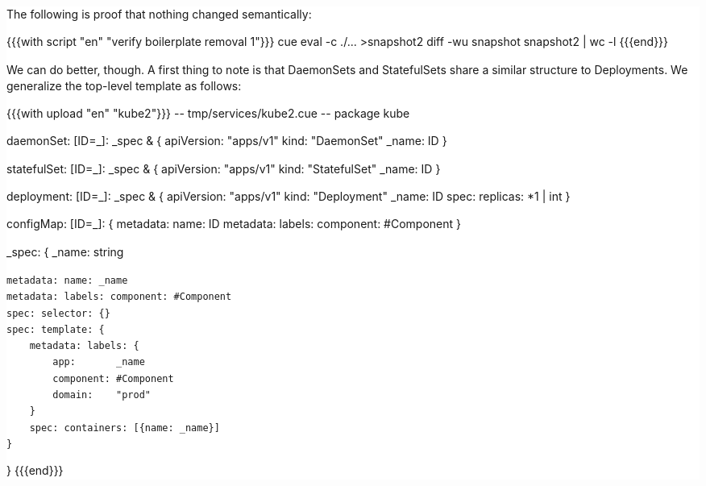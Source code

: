 The following is proof that nothing changed semantically:

{{{with script "en" "verify boilerplate removal 1"}}}
cue eval -c ./... >snapshot2
diff -wu snapshot snapshot2 | wc -l
{{{end}}}

We can do better, though.
A first thing to note is that DaemonSets and StatefulSets share a similar
structure to Deployments.
We generalize the top-level template as follows:

{{{with upload "en" "kube2"}}}
-- tmp/services/kube2.cue --
package kube

daemonSet: [ID=_]: _spec & {
	apiVersion: "apps/v1"
	kind:       "DaemonSet"
	_name:      ID
}

statefulSet: [ID=_]: _spec & {
	apiVersion: "apps/v1"
	kind:       "StatefulSet"
	_name:      ID
}

deployment: [ID=_]: _spec & {
	apiVersion: "apps/v1"
	kind:       "Deployment"
	_name:      ID
	spec: replicas: *1 | int
}

configMap: [ID=_]: {
	metadata: name: ID
	metadata: labels: component: #Component
}

_spec: {
	_name: string

	metadata: name: _name
	metadata: labels: component: #Component
	spec: selector: {}
	spec: template: {
		metadata: labels: {
			app:       _name
			component: #Component
			domain:    "prod"
		}
		spec: containers: [{name: _name}]
	}
}
{{{end}}}
